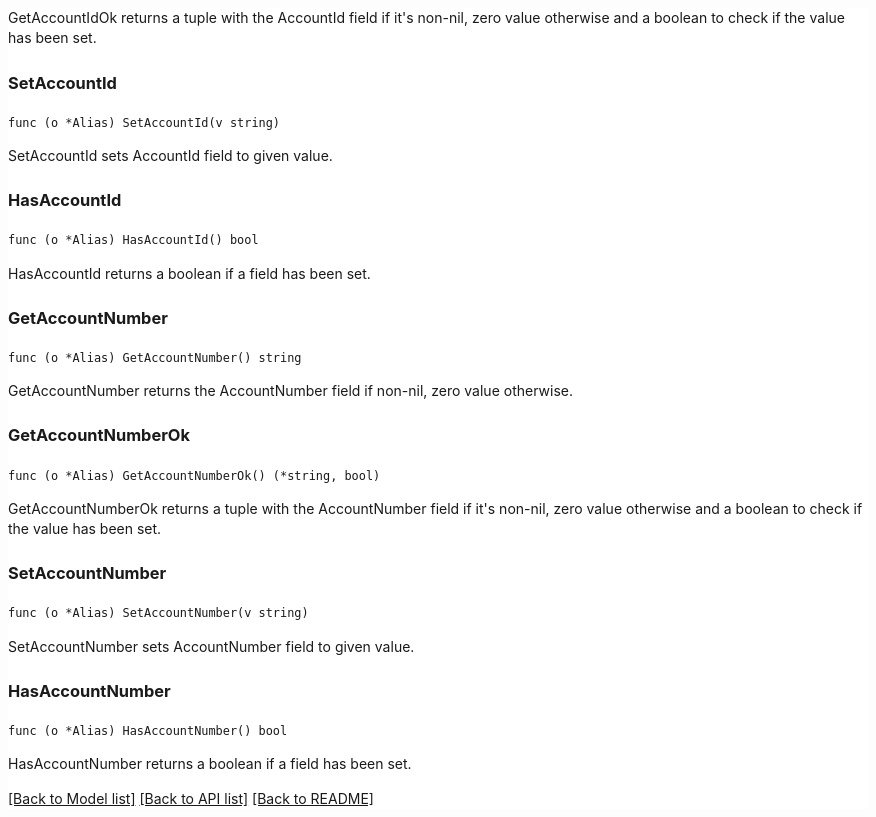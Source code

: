 GetAccountIdOk returns a tuple with the AccountId field if it's non-nil, zero value otherwise
and a boolean to check if the value has been set.

### SetAccountId

`func (o *Alias) SetAccountId(v string)`

SetAccountId sets AccountId field to given value.

### HasAccountId

`func (o *Alias) HasAccountId() bool`

HasAccountId returns a boolean if a field has been set.

### GetAccountNumber

`func (o *Alias) GetAccountNumber() string`

GetAccountNumber returns the AccountNumber field if non-nil, zero value otherwise.

### GetAccountNumberOk

`func (o *Alias) GetAccountNumberOk() (*string, bool)`

GetAccountNumberOk returns a tuple with the AccountNumber field if it's non-nil, zero value otherwise
and a boolean to check if the value has been set.

### SetAccountNumber

`func (o *Alias) SetAccountNumber(v string)`

SetAccountNumber sets AccountNumber field to given value.

### HasAccountNumber

`func (o *Alias) HasAccountNumber() bool`

HasAccountNumber returns a boolean if a field has been set.


[[Back to Model list]](../README.md#documentation-for-models) [[Back to API list]](../README.md#documentation-for-api-endpoints) [[Back to README]](../README.md)


